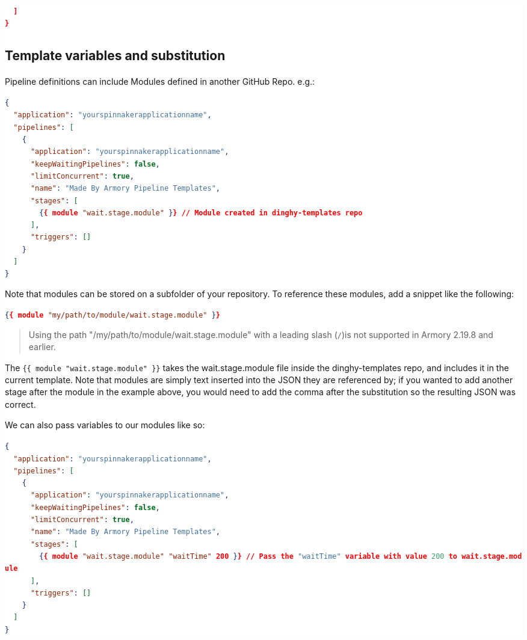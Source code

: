 ```json
  ]
}
```

## Template variables and substitution

Pipeline definitions can include Modules defined in another GitHub Repo. e.g.:

```json
{
  "application": "yourspinnakerapplicationname",
  "pipelines": [
    {
      "application": "yourspinnakerapplicationname",
      "keepWaitingPipelines": false,
      "limitConcurrent": true,
      "name": "Made By Armory Pipeline Templates",
      "stages": [
        {{ module "wait.stage.module" }} // Module created in dinghy-templates repo
      ],
      "triggers": []
    }
  ]
}
```

Note that modules can be stored on a subfolder of your repository. To reference these modules, add a snippet like the following:

```json
{{ module "my/path/to/module/wait.stage.module" }}
```

> Using the path "/my/path/to/module/wait.stage.module" with a leading slash (`/`)is not supported in Armory 2.19.8 and earlier.


The `{{ module "wait.stage.module" }}` takes the wait.stage.module file inside the dinghy-templates repo, and includes it in the current template. Note that modules are simply text inserted into the JSON they are referenced by; if you wanted to add another stage after the module in the example above, you would need to add the comma after the substitution so the resulting JSON was correct.

We can also pass variables to our modules like so:

```json
{
  "application": "yourspinnakerapplicationname",
  "pipelines": [
    {
      "application": "yourspinnakerapplicationname",
      "keepWaitingPipelines": false,
      "limitConcurrent": true,
      "name": "Made By Armory Pipeline Templates",
      "stages": [
        {{ module "wait.stage.module" "waitTime" 200 }} // Pass the "waitTime" variable with value 200 to wait.stage.module
      ],
      "triggers": []
    }
  ]
}
```
